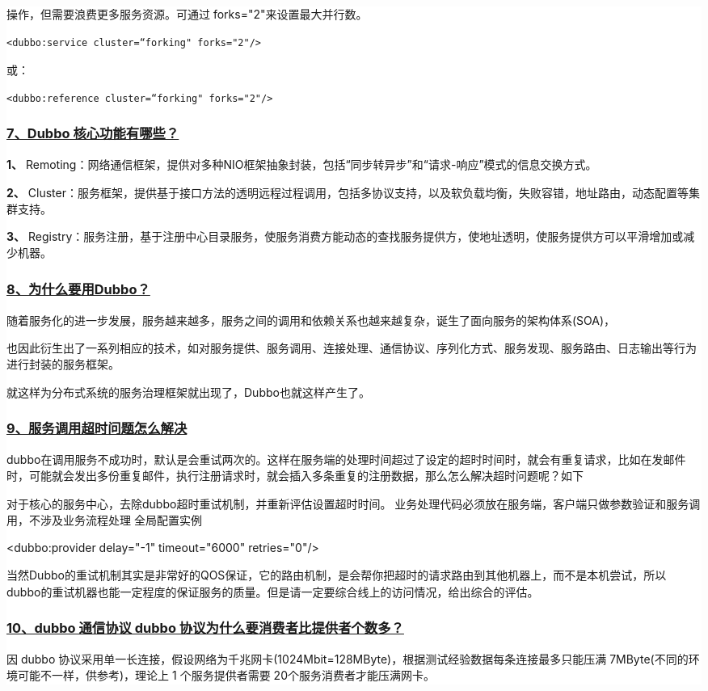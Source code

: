 操作，但需要浪费更多服务资源。可通过 forks="2"来设置最大并行数。

```
<dubbo:service cluster=“forking" forks="2"/>
```

或：

```
<dubbo:reference cluster=“forking" forks="2"/>
```


### [7、Dubbo 核心功能有哪些？](https://github.com/liantengda/JavaEngineerBooks/blob/master/docs/Dubbo/Dubbo最新2021年面试题大汇总，附答案.md#7dubbo-核心功能有哪些)  


**1、** Remoting：网络通信框架，提供对多种NIO框架抽象封装，包括“同步转异步”和“请求-响应”模式的信息交换方式。

**2、** Cluster：服务框架，提供基于接口方法的透明远程过程调用，包括多协议支持，以及软负载均衡，失败容错，地址路由，动态配置等集群支持。

**3、** Registry：服务注册，基于注册中心目录服务，使服务消费方能动态的查找服务提供方，使地址透明，使服务提供方可以平滑增加或减少机器。


### [8、为什么要用Dubbo？](https://github.com/liantengda/JavaEngineerBooks/blob/master/docs/Dubbo/Dubbo最新2021年面试题大汇总，附答案.md#8为什么要用dubbo)  


随着服务化的进一步发展，服务越来越多，服务之间的调用和依赖关系也越来越复杂，诞生了面向服务的架构体系(SOA)，

也因此衍生出了一系列相应的技术，如对服务提供、服务调用、连接处理、通信协议、序列化方式、服务发现、服务路由、日志输出等行为进行封装的服务框架。

就这样为分布式系统的服务治理框架就出现了，Dubbo也就这样产生了。


### [9、服务调用超时问题怎么解决](https://github.com/liantengda/JavaEngineerBooks/blob/master/docs/Dubbo/Dubbo最新2021年面试题大汇总，附答案.md#9服务调用超时问题怎么解决)  


dubbo在调用服务不成功时，默认是会重试两次的。这样在服务端的处理时间超过了设定的超时时间时，就会有重复请求，比如在发邮件时，可能就会发出多份重复邮件，执行注册请求时，就会插入多条重复的注册数据，那么怎么解决超时问题呢？如下

对于核心的服务中心，去除dubbo超时重试机制，并重新评估设置超时时间。 业务处理代码必须放在服务端，客户端只做参数验证和服务调用，不涉及业务流程处理 全局配置实例

<dubbo:provider delay="-1" timeout="6000" retries="0"/>

当然Dubbo的重试机制其实是非常好的QOS保证，它的路由机制，是会帮你把超时的请求路由到其他机器上，而不是本机尝试，所以 dubbo的重试机器也能一定程度的保证服务的质量。但是请一定要综合线上的访问情况，给出综合的评估。


### [10、dubbo 通信协议 dubbo 协议为什么要消费者比提供者个数多？](https://github.com/liantengda/JavaEngineerBooks/blob/master/docs/Dubbo/Dubbo最新2021年面试题大汇总，附答案.md#10dubbo-通信协议-dubbo-协议为什么要消费者比提供者个数多)  


因 dubbo 协议采用单一长连接，假设网络为千兆网卡(1024Mbit=128MByte)，根据测试经验数据每条连接最多只能压满 7MByte(不同的环境可能不一样，供参考)，理论上 1 个服务提供者需要 20个服务消费者才能压满网卡。
